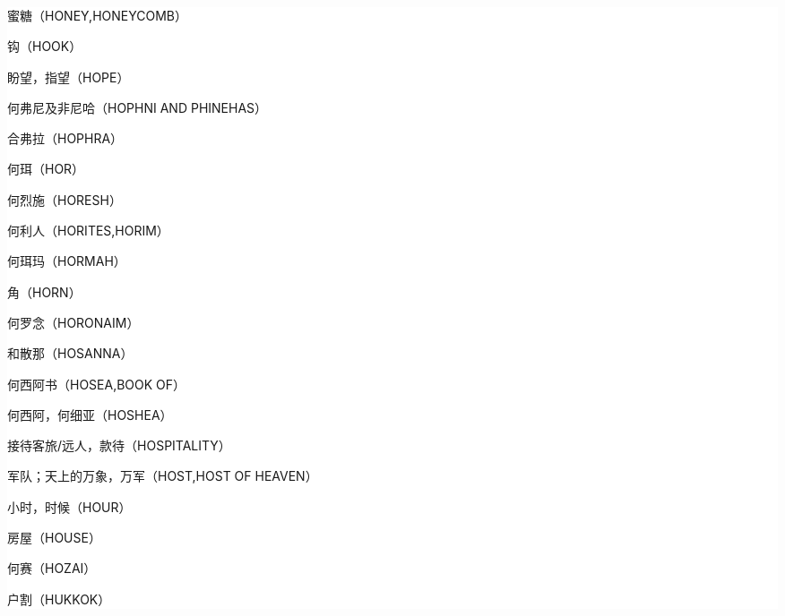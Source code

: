 蜜糖（HONEY,HONEYCOMB）



钩（HOOK）



盼望，指望（HOPE）



何弗尼及非尼哈（HOPHNI AND PHINEHAS）



合弗拉（HOPHRA）



何珥（HOR）



何烈施（HORESH）



何利人（HORITES,HORIM）



何珥玛（HORMAH）



角（HORN）



何罗念（HORONAIM）



和散那（HOSANNA）



何西阿书（HOSEA,BOOK OF）



何西阿，何细亚（HOSHEA）



接待客旅/远人，款待（HOSPITALITY）



军队；天上的万象，万军（HOST,HOST OF HEAVEN）



小时，时候（HOUR）



房屋（HOUSE）



何赛（HOZAI）



户割（HUKKOK）
